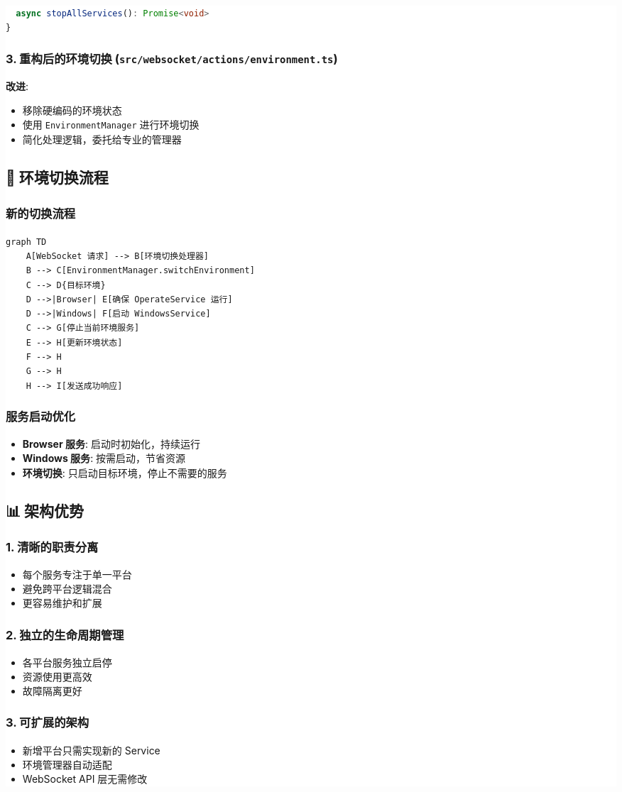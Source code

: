 ```typescript
  async stopAllServices(): Promise<void>
}
```

### 3. 重构后的环境切换 (`src/websocket/actions/environment.ts`)

**改进**:
- 移除硬编码的环境状态
- 使用 `EnvironmentManager` 进行环境切换
- 简化处理逻辑，委托给专业的管理器

## 🔄 环境切换流程

### 新的切换流程

```mermaid
graph TD
    A[WebSocket 请求] --> B[环境切换处理器]
    B --> C[EnvironmentManager.switchEnvironment]
    C --> D{目标环境}
    D -->|Browser| E[确保 OperateService 运行]
    D -->|Windows| F[启动 WindowsService]
    C --> G[停止当前环境服务]
    E --> H[更新环境状态]
    F --> H
    G --> H
    H --> I[发送成功响应]
```

### 服务启动优化

- **Browser 服务**: 启动时初始化，持续运行
- **Windows 服务**: 按需启动，节省资源
- **环境切换**: 只启动目标环境，停止不需要的服务

## 📊 架构优势

### 1. 清晰的职责分离
- 每个服务专注于单一平台
- 避免跨平台逻辑混合
- 更容易维护和扩展

### 2. 独立的生命周期管理
- 各平台服务独立启停
- 资源使用更高效
- 故障隔离更好

### 3. 可扩展的架构
- 新增平台只需实现新的 Service
- 环境管理器自动适配
- WebSocket API 层无需修改
